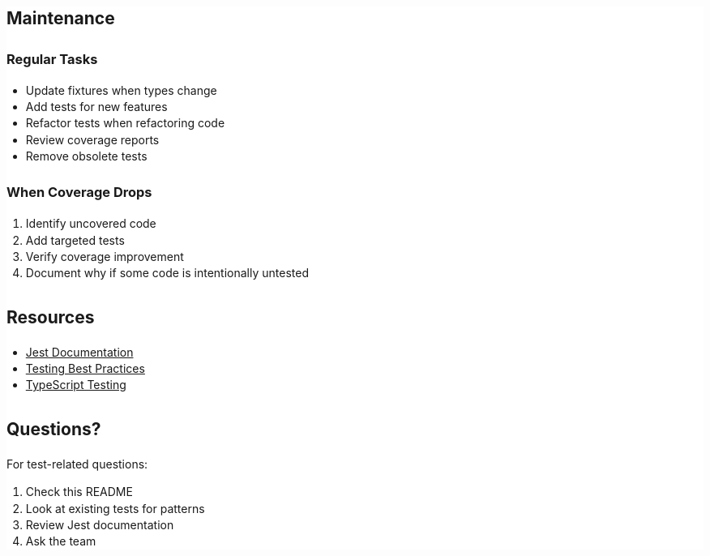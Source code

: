 ## Maintenance

### Regular Tasks
- Update fixtures when types change
- Add tests for new features
- Refactor tests when refactoring code
- Review coverage reports
- Remove obsolete tests

### When Coverage Drops
1. Identify uncovered code
2. Add targeted tests
3. Verify coverage improvement
4. Document why if some code is intentionally untested

## Resources

- [Jest Documentation](https://jestjs.io/docs/getting-started)
- [Testing Best Practices](https://testingjavascript.com/)
- [TypeScript Testing](https://basarat.gitbook.io/typescript/intro-1/jest)

## Questions?

For test-related questions:
1. Check this README
2. Look at existing tests for patterns
3. Review Jest documentation
4. Ask the team
